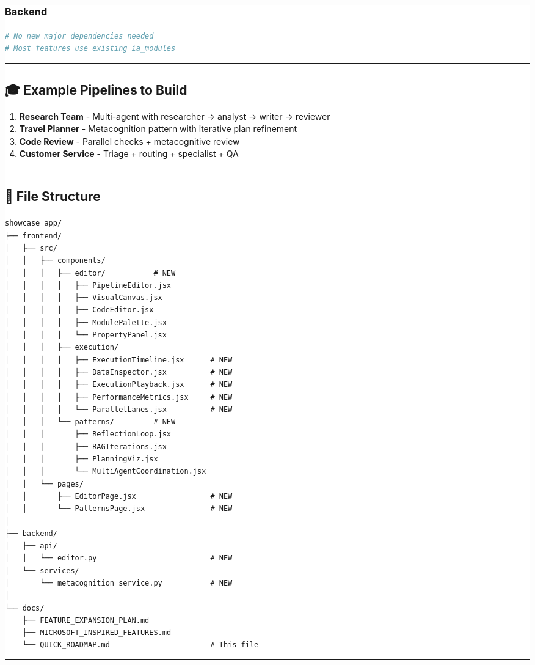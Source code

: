 ### Backend
```python
# No new major dependencies needed
# Most features use existing ia_modules
```

---

## 🎓 Example Pipelines to Build

1. **Research Team** - Multi-agent with researcher → analyst → writer → reviewer
2. **Travel Planner** - Metacognition pattern with iterative plan refinement
3. **Code Review** - Parallel checks + metacognitive review
4. **Customer Service** - Triage + routing + specialist + QA

---

## 📁 File Structure

```
showcase_app/
├── frontend/
│   ├── src/
│   │   ├── components/
│   │   │   ├── editor/           # NEW
│   │   │   │   ├── PipelineEditor.jsx
│   │   │   │   ├── VisualCanvas.jsx
│   │   │   │   ├── CodeEditor.jsx
│   │   │   │   ├── ModulePalette.jsx
│   │   │   │   └── PropertyPanel.jsx
│   │   │   ├── execution/
│   │   │   │   ├── ExecutionTimeline.jsx      # NEW
│   │   │   │   ├── DataInspector.jsx          # NEW
│   │   │   │   ├── ExecutionPlayback.jsx      # NEW
│   │   │   │   ├── PerformanceMetrics.jsx     # NEW
│   │   │   │   └── ParallelLanes.jsx          # NEW
│   │   │   └── patterns/         # NEW
│   │   │       ├── ReflectionLoop.jsx
│   │   │       ├── RAGIterations.jsx
│   │   │       ├── PlanningViz.jsx
│   │   │       └── MultiAgentCoordination.jsx
│   │   └── pages/
│   │       ├── EditorPage.jsx                 # NEW
│   │       └── PatternsPage.jsx               # NEW
│
├── backend/
│   ├── api/
│   │   └── editor.py                          # NEW
│   └── services/
│       └── metacognition_service.py           # NEW
│
└── docs/
    ├── FEATURE_EXPANSION_PLAN.md
    ├── MICROSOFT_INSPIRED_FEATURES.md
    └── QUICK_ROADMAP.md                       # This file
```

---